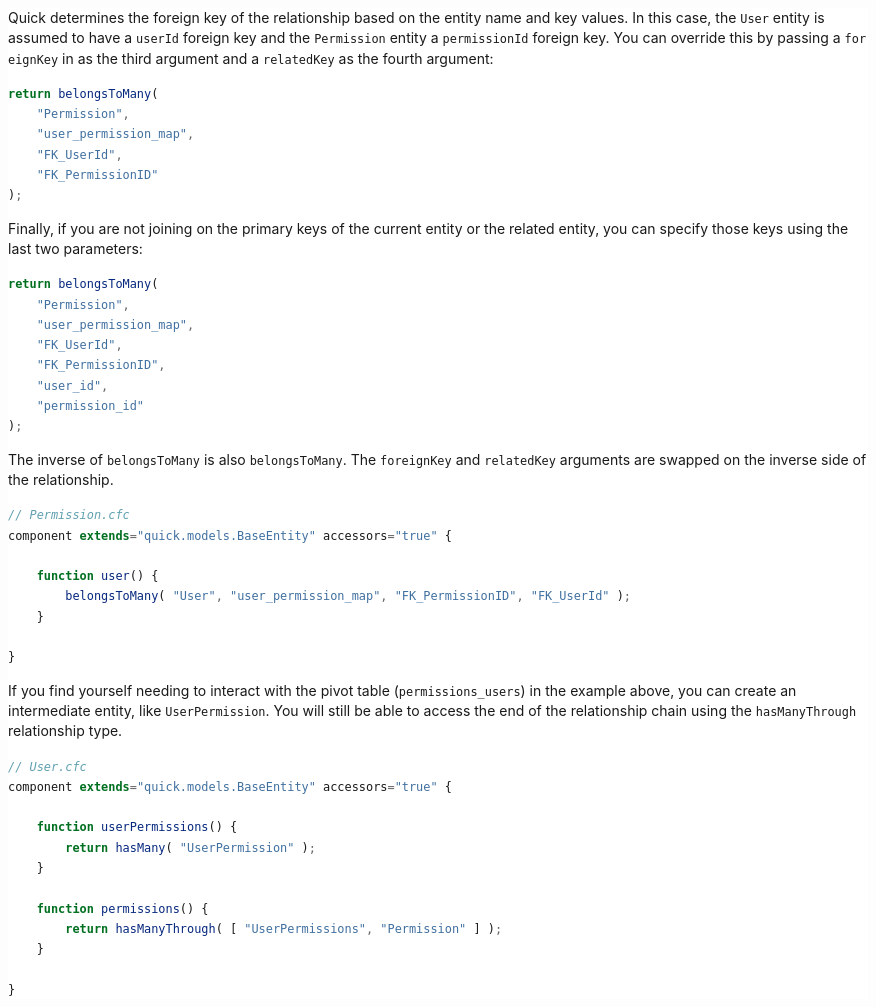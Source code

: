 Quick determines the foreign key of the relationship based on the entity name and key values. In this case, the `User` entity is assumed to have a `userId` foreign key and the `Permission` entity a `permissionId` foreign key. You can override this by passing a `foreignKey` in as the third argument and a `relatedKey` as the fourth argument:

```javascript
return belongsToMany(
    "Permission",
    "user_permission_map",
    "FK_UserId",
    "FK_PermissionID"
);
```

Finally, if you are not joining on the primary keys of the current entity or the related entity, you can specify those keys using the last two parameters:

```javascript
return belongsToMany(
    "Permission",
    "user_permission_map",
    "FK_UserId",
    "FK_PermissionID",
    "user_id",
    "permission_id"
);
```

The inverse of `belongsToMany` is also `belongsToMany`. The `foreignKey` and `relatedKey` arguments are swapped on the inverse side of the relationship.

```javascript
// Permission.cfc
component extends="quick.models.BaseEntity" accessors="true" {

    function user() {
        belongsToMany( "User", "user_permission_map", "FK_PermissionID", "FK_UserId" );
    }

}
```

If you find yourself needing to interact with the pivot table \(`permissions_users`\) in the example above, you can create an intermediate entity, like `UserPermission`. You will still be able to access the end of the relationship chain using the `hasManyThrough` relationship type.

```javascript
// User.cfc
component extends="quick.models.BaseEntity" accessors="true" {

    function userPermissions() {
        return hasMany( "UserPermission" );
    }

    function permissions() {
        return hasManyThrough( [ "UserPermissions", "Permission" ] );
    }

}
```
